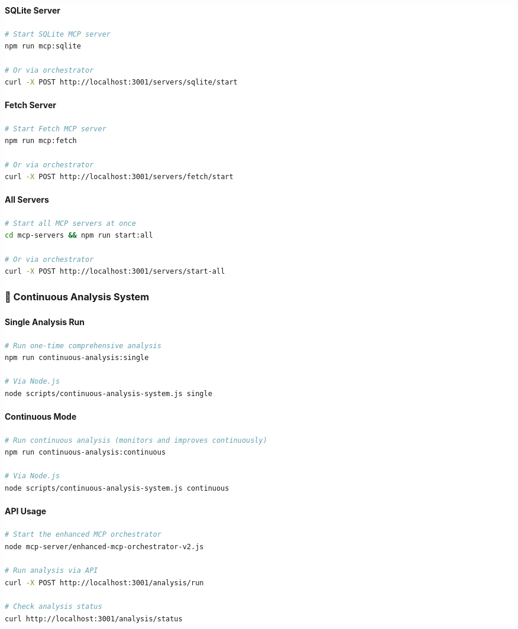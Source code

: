 #### SQLite Server  
```bash
# Start SQLite MCP server
npm run mcp:sqlite

# Or via orchestrator
curl -X POST http://localhost:3001/servers/sqlite/start
```

#### Fetch Server
```bash
# Start Fetch MCP server
npm run mcp:fetch

# Or via orchestrator
curl -X POST http://localhost:3001/servers/fetch/start
```

#### All Servers
```bash
# Start all MCP servers at once
cd mcp-servers && npm run start:all

# Or via orchestrator
curl -X POST http://localhost:3001/servers/start-all
```

### 🧠 Continuous Analysis System

#### Single Analysis Run
```bash
# Run one-time comprehensive analysis
npm run continuous-analysis:single

# Via Node.js
node scripts/continuous-analysis-system.js single
```

#### Continuous Mode
```bash
# Run continuous analysis (monitors and improves continuously)
npm run continuous-analysis:continuous

# Via Node.js
node scripts/continuous-analysis-system.js continuous
```

#### API Usage
```bash
# Start the enhanced MCP orchestrator
node mcp-server/enhanced-mcp-orchestrator-v2.js

# Run analysis via API
curl -X POST http://localhost:3001/analysis/run

# Check analysis status
curl http://localhost:3001/analysis/status
```
